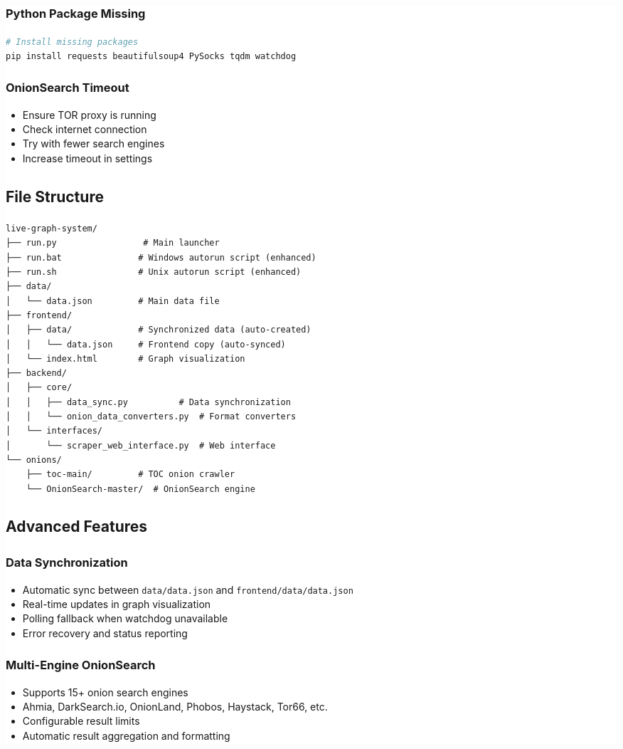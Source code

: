 ### Python Package Missing
```bash
# Install missing packages
pip install requests beautifulsoup4 PySocks tqdm watchdog
```

### OnionSearch Timeout
- Ensure TOR proxy is running
- Check internet connection
- Try with fewer search engines
- Increase timeout in settings

## File Structure

```
live-graph-system/
├── run.py                 # Main launcher
├── run.bat               # Windows autorun script (enhanced)
├── run.sh                # Unix autorun script (enhanced)
├── data/
│   └── data.json         # Main data file
├── frontend/
│   ├── data/             # Synchronized data (auto-created)
│   │   └── data.json     # Frontend copy (auto-synced)
│   └── index.html        # Graph visualization
├── backend/
│   ├── core/
│   │   ├── data_sync.py          # Data synchronization
│   │   └── onion_data_converters.py  # Format converters
│   └── interfaces/
│       └── scraper_web_interface.py  # Web interface
└── onions/
    ├── toc-main/         # TOC onion crawler
    └── OnionSearch-master/  # OnionSearch engine
```

## Advanced Features

### Data Synchronization
- Automatic sync between `data/data.json` and `frontend/data/data.json`
- Real-time updates in graph visualization
- Polling fallback when watchdog unavailable
- Error recovery and status reporting

### Multi-Engine OnionSearch
- Supports 15+ onion search engines
- Ahmia, DarkSearch.io, OnionLand, Phobos, Haystack, Tor66, etc.
- Configurable result limits
- Automatic result aggregation and formatting
